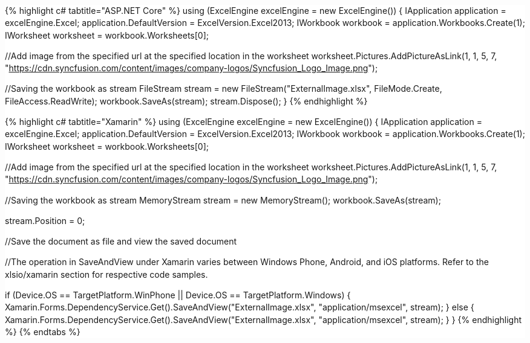 {% highlight c# tabtitle="ASP.NET Core" %}
using (ExcelEngine excelEngine = new ExcelEngine())
{
  IApplication application = excelEngine.Excel;
  application.DefaultVersion = ExcelVersion.Excel2013;
  IWorkbook workbook = application.Workbooks.Create(1);
  IWorksheet worksheet = workbook.Worksheets[0];

  //Add image from the specified url at the specified location in the worksheet
  worksheet.Pictures.AddPictureAsLink(1, 1, 5, 7, "https://cdn.syncfusion.com/content/images/company-logos/Syncfusion_Logo_Image.png");

  //Saving the workbook as stream
  FileStream stream = new FileStream("ExternalImage.xlsx", FileMode.Create, FileAccess.ReadWrite);
  workbook.SaveAs(stream);
  stream.Dispose();
}
{% endhighlight %}

{% highlight c# tabtitle="Xamarin" %}
using (ExcelEngine excelEngine = new ExcelEngine())
{
  IApplication application = excelEngine.Excel;
  application.DefaultVersion = ExcelVersion.Excel2013;
  IWorkbook workbook = application.Workbooks.Create(1);
  IWorksheet worksheet = workbook.Worksheets[0];

  //Add image from the specified url at the specified location in the worksheet
  worksheet.Pictures.AddPictureAsLink(1, 1, 5, 7, "https://cdn.syncfusion.com/content/images/company-logos/Syncfusion_Logo_Image.png");

  //Saving the workbook as stream
  MemoryStream stream = new MemoryStream();
  workbook.SaveAs(stream);

  stream.Position = 0;

  //Save the document as file and view the saved document

  //The operation in SaveAndView under Xamarin varies between Windows Phone, Android, and iOS platforms. Refer to the xlsio/xamarin section for respective code samples.

  if (Device.OS == TargetPlatform.WinPhone || Device.OS == TargetPlatform.Windows)
  {
	Xamarin.Forms.DependencyService.Get<ISaveWindowsPhone>().SaveAndView("ExternalImage.xlsx", "application/msexcel", stream);
  }
  else
  {
	Xamarin.Forms.DependencyService.Get<ISave>().SaveAndView("ExternalImage.xlsx", "application/msexcel", stream);
  }
}
{% endhighlight %}
{% endtabs %}

